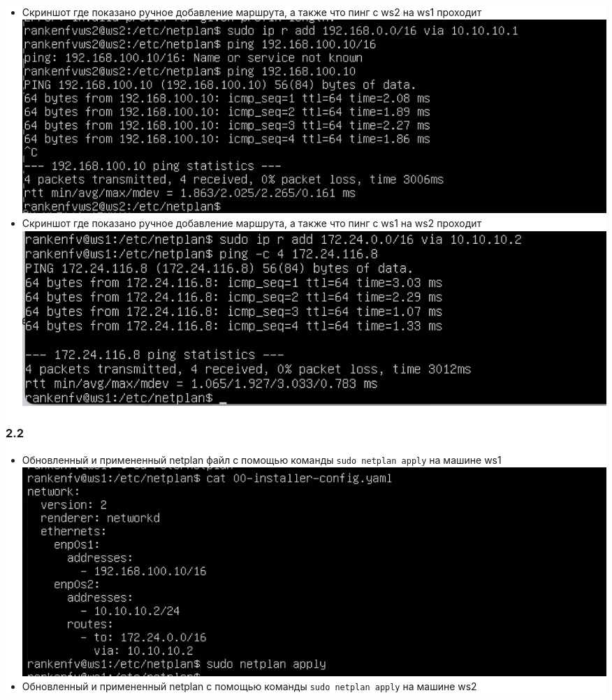    
   
- Скриншот где показано ручное добавление маршрута, а также что пинг с ws2 на ws1 проходит    
    ![image](files/image_2j.png)    
- Скриншот где показано ручное добавление маршрута, а также что пинг с ws1 на ws2 проходит    
    ![image](files/image_1b.png)    
       
   
   
### 2.2   
   
- Обновленный и примененный netplan файл c помощью команды `sudo netplan apply` на машине ws1   
    ![image](files/image_1q.png)    
- Обновленный и примененный netplan с помощью команды `sudo netplan apply` на машине ws2   